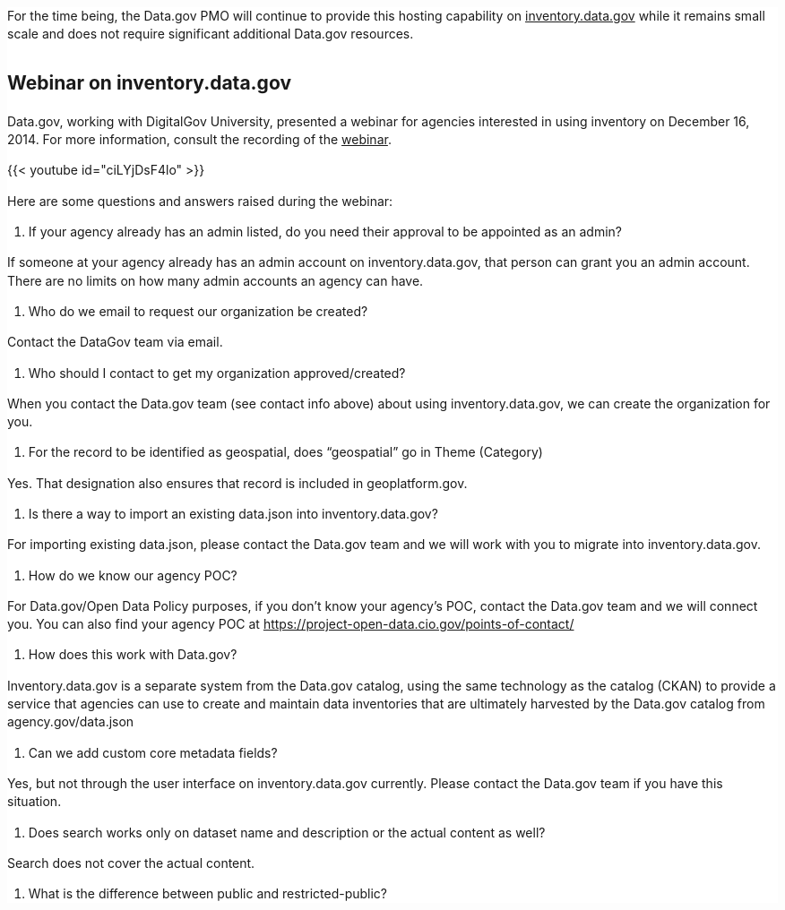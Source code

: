 For the time being, the Data.gov PMO will continue to provide this hosting capability on [inventory.data.gov](http://inventory.data.gov/) while it remains small scale and does not require significant additional Data.gov resources.

## Webinar on inventory.data.gov

Data.gov, working with DigitalGov University, presented a webinar for agencies interested in using inventory on December 16, 2014\. For more information, consult the recording of the [webinar](http://youtu.be/ciLYjDsF4lo).

{{< youtube id="ciLYjDsF4lo" >}}

Here are some questions and answers raised during the webinar:

1. If your agency already has an admin listed, do you need their approval to be appointed as an admin?

If someone at your agency already has an admin account on inventory.data.gov, that person can grant you an admin account. There are no limits on how many admin accounts an agency can have.

1. Who do we email to request our organization be created?

Contact the DataGov team via email.

1. Who should I contact to get my organization approved/created?

When you contact the Data.gov team (see contact info above) about using inventory.data.gov, we can create the organization for you.

1. For the record to be identified as geospatial, does “geospatial” go in Theme (Category)

Yes. That designation also ensures that record is included in geoplatform.gov.

1. Is there a way to import an existing data.json into inventory.data.gov?

For importing existing data.json, please contact the Data.gov team and we will work with you to migrate into inventory.data.gov.

1. How do we know our agency POC?

For Data.gov/Open Data Policy purposes, if you don’t know your agency’s POC, contact the Data.gov team and we will connect you. You can also find your agency POC at https://project-open-data.cio.gov/points-of-contact/

1. How does this work with Data.gov?

Inventory.data.gov is a separate system from the Data.gov catalog, using the same technology as the catalog (CKAN) to provide a service that agencies can use to create and maintain data inventories that are ultimately harvested by the Data.gov catalog from agency.gov/data.json

1. Can we add custom core metadata fields?

Yes, but not through the user interface on inventory.data.gov currently. Please contact the Data.gov team if you have this situation.

1. Does search works only on dataset name and description or the actual content as well?

Search does not cover the actual content.

1. What is the difference between public and restricted-public?
